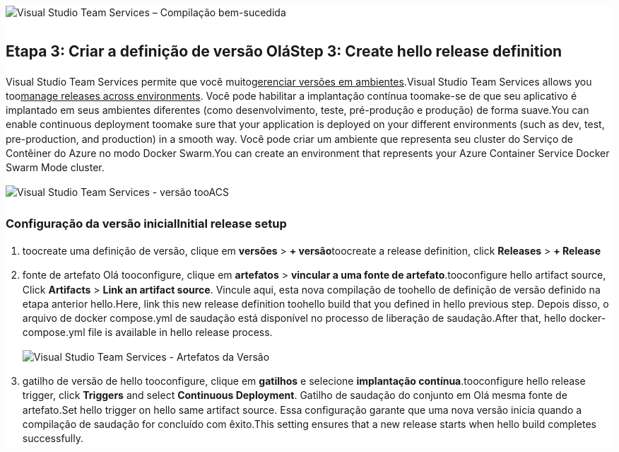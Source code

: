   ![Visual Studio Team Services – Compilação bem-sucedida](./media/container-service-docker-swarm-mode-setup-ci-cd-acs-engine/vsts-build-succeeded.png) 

## <a name="step-3-create-hello-release-definition"></a><span data-ttu-id="27e85-212">Etapa 3: Criar a definição de versão Olá</span><span class="sxs-lookup"><span data-stu-id="27e85-212">Step 3: Create hello release definition</span></span>

<span data-ttu-id="27e85-213">Visual Studio Team Services permite que você muito[gerenciar versões em ambientes](https://www.visualstudio.com/team-services/release-management/).</span><span class="sxs-lookup"><span data-stu-id="27e85-213">Visual Studio Team Services allows you too[manage releases across environments](https://www.visualstudio.com/team-services/release-management/).</span></span> <span data-ttu-id="27e85-214">Você pode habilitar a implantação contínua toomake-se de que seu aplicativo é implantado em seus ambientes diferentes (como desenvolvimento, teste, pré-produção e produção) de forma suave.</span><span class="sxs-lookup"><span data-stu-id="27e85-214">You can enable continuous deployment toomake sure that your application is deployed on your different environments (such as dev, test, pre-production, and production) in a smooth way.</span></span> <span data-ttu-id="27e85-215">Você pode criar um ambiente que representa seu cluster do Serviço de Contêiner do Azure no modo Docker Swarm.</span><span class="sxs-lookup"><span data-stu-id="27e85-215">You can create an environment that represents your Azure Container Service Docker Swarm Mode cluster.</span></span>

![Visual Studio Team Services - versão tooACS](./media/container-service-docker-swarm-mode-setup-ci-cd-acs-engine/vsts-release-acs.png) 

### <a name="initial-release-setup"></a><span data-ttu-id="27e85-217">Configuração da versão inicial</span><span class="sxs-lookup"><span data-stu-id="27e85-217">Initial release setup</span></span>

1. <span data-ttu-id="27e85-218">toocreate uma definição de versão, clique em **versões** > **+ versão**</span><span class="sxs-lookup"><span data-stu-id="27e85-218">toocreate a release definition, click **Releases** > **+ Release**</span></span>

2. <span data-ttu-id="27e85-219">fonte de artefato Olá tooconfigure, clique em **artefatos** > **vincular a uma fonte de artefato**.</span><span class="sxs-lookup"><span data-stu-id="27e85-219">tooconfigure hello artifact source, Click **Artifacts** > **Link an artifact source**.</span></span> <span data-ttu-id="27e85-220">Vincule aqui, esta nova compilação de toohello de definição de versão definido na etapa anterior hello.</span><span class="sxs-lookup"><span data-stu-id="27e85-220">Here, link this new release definition toohello build that you defined in hello previous step.</span></span> <span data-ttu-id="27e85-221">Depois disso, o arquivo de docker compose.yml de saudação está disponível no processo de liberação de saudação.</span><span class="sxs-lookup"><span data-stu-id="27e85-221">After that, hello docker-compose.yml file is available in hello release process.</span></span>

    ![Visual Studio Team Services - Artefatos da Versão](./media/container-service-docker-swarm-mode-setup-ci-cd-acs-engine/vsts-release-artefacts.png) 

3. <span data-ttu-id="27e85-223">gatilho de versão de hello tooconfigure, clique em **gatilhos** e selecione **implantação contínua**.</span><span class="sxs-lookup"><span data-stu-id="27e85-223">tooconfigure hello release trigger, click **Triggers** and select **Continuous Deployment**.</span></span> <span data-ttu-id="27e85-224">Gatilho de saudação do conjunto em Olá mesma fonte de artefato.</span><span class="sxs-lookup"><span data-stu-id="27e85-224">Set hello trigger on hello same artifact source.</span></span> <span data-ttu-id="27e85-225">Essa configuração garante que uma nova versão inicia quando a compilação de saudação for concluído com êxito.</span><span class="sxs-lookup"><span data-stu-id="27e85-225">This setting ensures that a new release starts when hello build completes successfully.</span></span>
